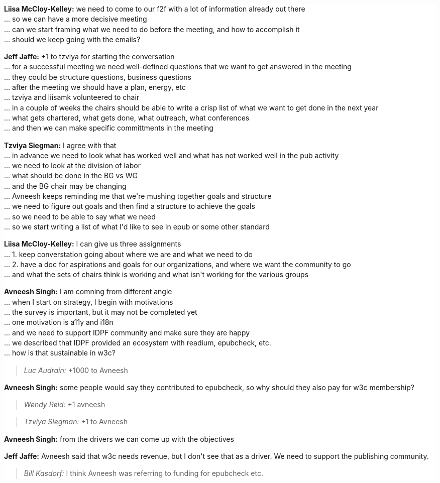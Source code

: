 **Liisa McCloy-Kelley:** we need to come to our f2f with a lot of information already out there  
… so we can have a more decisive meeting  
… can we start framing what we need to do before the meeting, and how to accomplish it  
… should we keep going with the emails?  

**Jeff Jaffe:** +1 to tzviya for starting the conversation  
… for a successful meeting we need well-defined questions that we want to get answered in the meeting  
… they could be structure questions, business questions  
… after the meeting we should have a plan, energy, etc  
… tzviya and liisamk volunteered to chair  
… in a couple of weeks the chairs should be able to write a crisp list of what we want to get done in the next year  
… what gets chartered, what gets done, what outreach, what conferences  
… and then we can make specific committments in the meeting  

**Tzviya Siegman:** I agree with that  
… in advance we need to look what has worked well and what has not worked well in the pub activity  
… we need to look at the division of labor  
… what should be done in the BG vs WG  
… and the BG chair may be changing  
… Avneesh keeps reminding me that we're mushing together goals and structure  
… we need to figure out goals and then find a structure to achieve the goals  
… so we need to be able to say what we need  
… so we start writing a list of what I'd like to see in epub or some other standard  

**Liisa McCloy-Kelley:** I can give us three assignments  
… 1. keep converstation going about where we are and what we need to do  
… 2. have a doc for aspirations and goals for our organizations, and where we want the community to go  
… and what the sets of chairs think is working and what isn't working for the various groups  

**Avneesh Singh:** I am comning from different angle  
… when I start on strategy, I begin with motivations  
… the survey is important, but it may not be completed yet  
… one motivation is a11y and i18n  
… and we need to support IDPF community and make sure they are happy  
… we described that IDPF provided an ecosystem with readium, epubcheck, etc.  
… how is that sustainable in w3c?  

> *Luc Audrain:* +1000 to Avneesh

**Avneesh Singh:** some people would say they contributed to epubcheck, so why should they also pay for w3c membership?  

> *Wendy Reid:* +1 avneesh

> *Tzviya Siegman:* +1 to Avneesh

**Avneesh Singh:** from the drivers we can come up with the objectives  

**Jeff Jaffe:** Avneesh said that w3c needs revenue, but I don't see that as a driver. We need to support the publishing community.  

> *Bill Kasdorf:* I think Avneesh was referring to funding for epubcheck etc.
